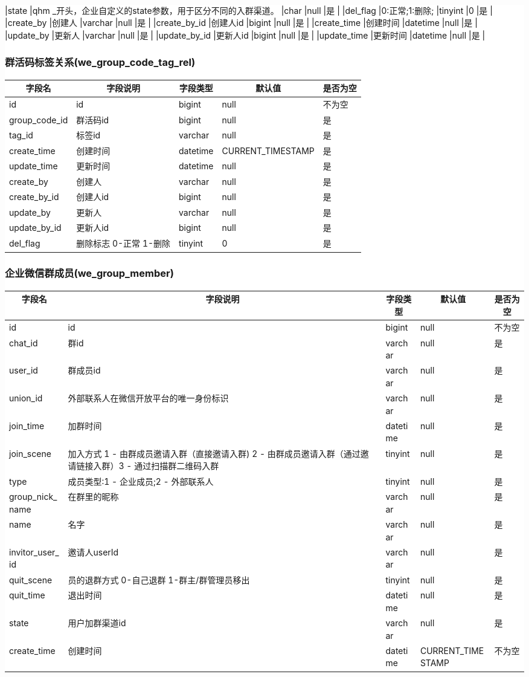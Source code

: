 |state |qhm _开头，企业自定义的state参数，用于区分不同的入群渠道。 |char |null |是 |
|del_flag |0:正常;1:删除; |tinyint |0 |是 |
|create_by |创建人 |varchar |null |是 |
|create_by_id |创建人id |bigint |null |是 |
|create_time |创建时间 |datetime |null |是 |
|update_by |更新人 |varchar |null |是 |
|update_by_id |更新人id |bigint |null |是 |
|update_time |更新时间 |datetime |null |是 |

### 群活码标签关系(we_group_code_tag_rel)
| 字段名 | 字段说明 | 字段类型 | 默认值 | 是否为空 |
|------ |------ |------ |------ |------ |
|id |id |bigint |null |不为空 |
|group_code_id |群活码id |bigint |null |是 |
|tag_id |标签id |varchar |null |是 |
|create_time |创建时间 |datetime |CURRENT_TIMESTAMP |是 |
|update_time |更新时间 |datetime |null |是 |
|create_by |创建人 |varchar |null |是 |
|create_by_id |创建人id |bigint |null |是 |
|update_by |更新人 |varchar |null |是 |
|update_by_id |更新人id |bigint |null |是 |
|del_flag |删除标志 0-正常 1-删除 |tinyint |0 |是 |

### 企业微信群成员(we_group_member)
| 字段名 | 字段说明 | 字段类型 | 默认值 | 是否为空 |
|------ |------ |------ |------ |------ |
|id |id |bigint |null |不为空 |
|chat_id |群id |varchar |null |是 |
|user_id |群成员id |varchar |null |是 |
|union_id |外部联系人在微信开放平台的唯一身份标识 |varchar |null |是 |
|join_time |加群时间 |datetime |null |是 |
|join_scene |加入方式 1 - 由群成员邀请入群（直接邀请入群) 2 - 由群成员邀请入群（通过邀请链接入群）3 - 通过扫描群二维码入群 |tinyint |null |是 |
|type |成员类型:1 - 企业成员;2 - 外部联系人 |tinyint |null |是 |
|group_nick_name |在群里的昵称 |varchar |null |是 |
|name |名字 |varchar |null |是 |
|invitor_user_id |邀请人userId |varchar |null |是 |
|quit_scene |员的退群方式 0-自己退群 1-群主/群管理员移出 |tinyint |null |是 |
|quit_time |退出时间 |datetime |null |是 |
|state |用户加群渠道id |varchar |null |是 |
|create_time |创建时间 |datetime |CURRENT_TIMESTAMP |不为空 |